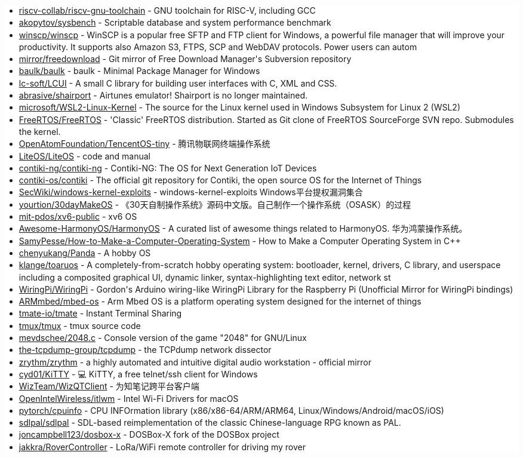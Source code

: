 - [riscv-collab/riscv-gnu-toolchain](https://github.com/riscv-collab/riscv-gnu-toolchain) - GNU toolchain for RISC-V, including GCC
- [akopytov/sysbench](https://github.com/akopytov/sysbench) - Scriptable database and system performance benchmark
- [winscp/winscp](https://github.com/winscp/winscp) - WinSCP is a popular free SFTP and FTP client for Windows, a powerful file manager that will improve your productivity. It supports also Amazon S3, FTPS, SCP and WebDAV protocols. Power users can autom
- [mirror/freedownload](https://github.com/mirror/freedownload) - Git mirror of Free Download Manager's Subversion repository
- [baulk/baulk](https://github.com/baulk/baulk) - baulk - Minimal Package Manager for Windows
- [lc-soft/LCUI](https://github.com/lc-soft/LCUI) - A small C library for building user interfaces with C, XML and CSS.
- [abrasive/shairport](https://github.com/abrasive/shairport) - Airtunes emulator! Shairport is no longer maintained.
- [microsoft/WSL2-Linux-Kernel](https://github.com/microsoft/WSL2-Linux-Kernel) - The source for the Linux kernel used in Windows Subsystem for Linux 2 (WSL2)
- [FreeRTOS/FreeRTOS](https://github.com/FreeRTOS/FreeRTOS) - 'Classic' FreeRTOS distribution.  Started as Git clone of FreeRTOS SourceForge SVN repo.  Submodules the kernel.
- [OpenAtomFoundation/TencentOS-tiny](https://github.com/OpenAtomFoundation/TencentOS-tiny) - 腾讯物联网终端操作系统
- [LiteOS/LiteOS](https://github.com/LiteOS/LiteOS) - code and manual
- [contiki-ng/contiki-ng](https://github.com/contiki-ng/contiki-ng) - Contiki-NG: The OS for Next Generation IoT Devices
- [contiki-os/contiki](https://github.com/contiki-os/contiki) - The official git repository for Contiki, the open source OS for the Internet of Things
- [SecWiki/windows-kernel-exploits](https://github.com/SecWiki/windows-kernel-exploits) - windows-kernel-exploits   Windows平台提权漏洞集合
- [yourtion/30dayMakeOS](https://github.com/yourtion/30dayMakeOS) - 《30天自制操作系统》源码中文版。自己制作一个操作系统（OSASK）的过程
- [mit-pdos/xv6-public](https://github.com/mit-pdos/xv6-public) - xv6 OS
- [Awesome-HarmonyOS/HarmonyOS](https://github.com/Awesome-HarmonyOS/HarmonyOS) - A curated list of awesome things related to HarmonyOS. 华为鸿蒙操作系统。
- [SamyPesse/How-to-Make-a-Computer-Operating-System](https://github.com/SamyPesse/How-to-Make-a-Computer-Operating-System) - How to Make a Computer Operating System in C++
- [chenyukang/Panda](https://github.com/chenyukang/Panda) - A hobby OS
- [klange/toaruos](https://github.com/klange/toaruos) - A completely-from-scratch hobby operating system: bootloader, kernel, drivers, C library, and userspace including a composited graphical UI, dynamic linker, syntax-highlighting text editor, network st
- [WiringPi/WiringPi](https://github.com/WiringPi/WiringPi) - Gordon's Arduino wiring-like WiringPi Library for the Raspberry Pi (Unofficial Mirror for WiringPi bindings)
- [ARMmbed/mbed-os](https://github.com/ARMmbed/mbed-os) - Arm Mbed OS is a platform operating system designed for the internet of things
- [tmate-io/tmate](https://github.com/tmate-io/tmate) - Instant Terminal Sharing
- [tmux/tmux](https://github.com/tmux/tmux) - tmux source code
- [mevdschee/2048.c](https://github.com/mevdschee/2048.c) - Console version of the game "2048" for GNU/Linux
- [the-tcpdump-group/tcpdump](https://github.com/the-tcpdump-group/tcpdump) - the TCPdump network dissector
- [zrythm/zrythm](https://github.com/zrythm/zrythm) - a highly automated and intuitive digital audio workstation - official mirror
- [cyd01/KiTTY](https://github.com/cyd01/KiTTY) - :computer: KiTTY, a free telnet/ssh client for Windows
- [WizTeam/WizQTClient](https://github.com/WizTeam/WizQTClient) - 为知笔记跨平台客户端
- [OpenIntelWireless/itlwm](https://github.com/OpenIntelWireless/itlwm) - Intel Wi-Fi Drivers for macOS
- [pytorch/cpuinfo](https://github.com/pytorch/cpuinfo) - CPU INFOrmation library (x86/x86-64/ARM/ARM64, Linux/Windows/Android/macOS/iOS)
- [sdlpal/sdlpal](https://github.com/sdlpal/sdlpal) - SDL-based reimplementation of the classic Chinese-language RPG known as PAL.
- [joncampbell123/dosbox-x](https://github.com/joncampbell123/dosbox-x) - DOSBox-X fork of the DOSBox project
- [jakkra/RoverController](https://github.com/jakkra/RoverController) - LoRa/WiFi remote controller for driving my rover